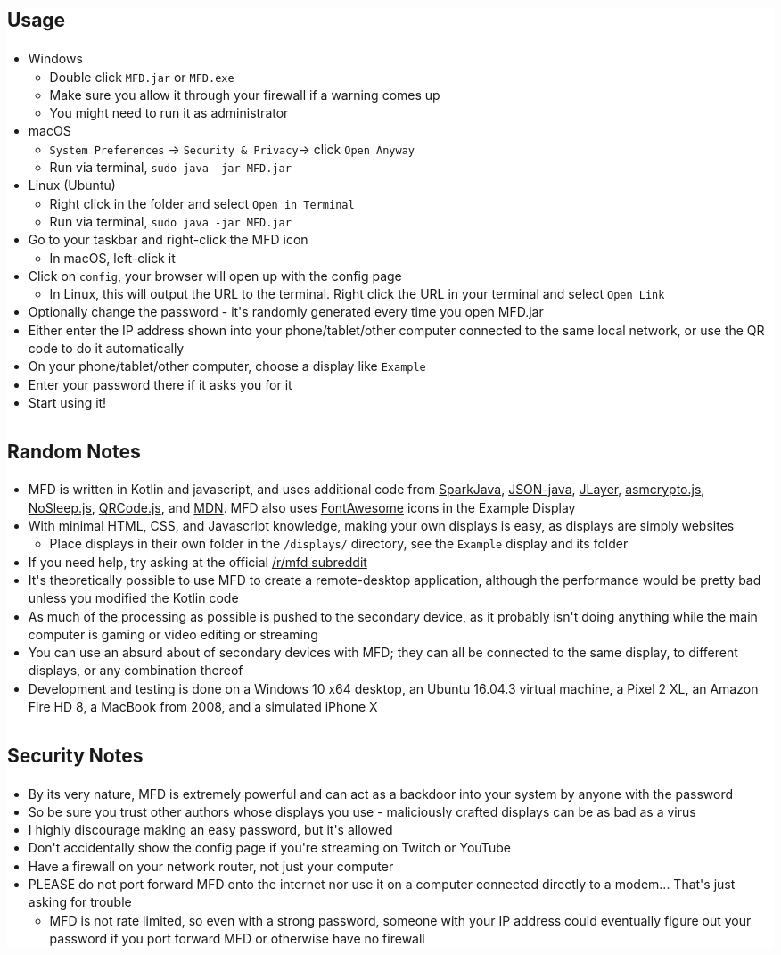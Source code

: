 ## Usage
* Windows
  * Double click `MFD.jar` or `MFD.exe`
  * Make sure you allow it through your firewall if a warning comes up
  * You might need to run it as administrator
* macOS
  * `System Preferences` -> `Security & Privacy`-> click `Open Anyway`
  * Run via terminal, `sudo java -jar MFD.jar`
* Linux (Ubuntu)
  * Right click in the folder and select `Open in Terminal`
  * Run via terminal, `sudo java -jar MFD.jar`
* Go to your taskbar and right-click the MFD icon
  * In macOS, left-click it
* Click on `config`, your browser will open up with the config page
  * In Linux, this will output the URL to the terminal. Right click the URL in your terminal and select `Open Link`
* Optionally change the password - it's randomly generated every time you open MFD.jar
* Either enter the IP address shown into your phone/tablet/other computer connected to the same local network, or use the QR code to do it automatically
* On your phone/tablet/other computer, choose a display like `Example`
* Enter your password there if it asks you for it
* Start using it!

## Random Notes
* MFD is written in Kotlin and javascript, and uses additional code from [SparkJava](http://sparkjava.com/), [JSON-java](https://github.com/stleary/JSON-java), [JLayer](http://www.javazoom.net/javalayer/sources.html), [asmcrypto.js](https://github.com/vibornoff/asmcrypto.js), [NoSleep.js](https://github.com/richtr/NoSleep.js), [QRCode.js](https://github.com/davidshimjs/qrcodejs), and [MDN](https://developer.mozilla.org/en-US/docs/Web/JavaScript/Reference/Global_Objects/String/padStart). MFD also uses [FontAwesome](https://fontawesome.com/) icons in the Example Display
* With minimal HTML, CSS, and Javascript knowledge, making your own displays is easy, as displays are simply websites
  * Place displays in their own folder in the `/displays/` directory, see the `Example` display and its folder
* If you need help, try asking at the official [/r/mfd subreddit](https://www.reddit.com/r/mfd/)
* It's theoretically possible to use MFD to create a remote-desktop application, although the performance would be pretty bad unless you modified the Kotlin code
* As much of the processing as possible is pushed to the secondary device, as it probably isn't doing anything while the main computer is gaming or video editing or streaming
* You can use an absurd about of secondary devices with MFD; they can all be connected to the same display, to different displays, or any combination thereof
* Development and testing is done on a Windows 10 x64 desktop, an Ubuntu 16.04.3 virtual machine, a Pixel 2 XL, an Amazon Fire HD 8, a MacBook from 2008, and a simulated iPhone X

## Security Notes
* By its very nature, MFD is extremely powerful and can act as a backdoor into your system by anyone with the password
* So be sure you trust other authors whose displays you use - maliciously crafted displays can be as bad as a virus
* I highly discourage making an easy password, but it's allowed
* Don't accidentally show the config page if you're streaming on Twitch or YouTube
* Have a firewall on your network router, not just your computer
* PLEASE do not port forward MFD onto the internet nor use it on a computer connected directly to a modem... That's just asking for trouble
  * MFD is not rate limited, so even with a strong password, someone with your IP address could eventually figure out your password if you port forward MFD or otherwise have no firewall
